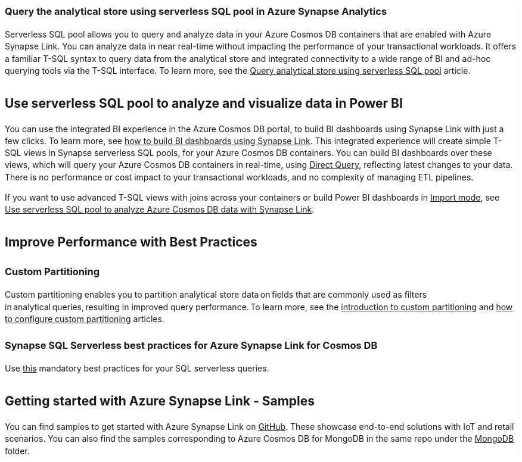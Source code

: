 ### Query the analytical store using serverless SQL pool in Azure Synapse Analytics

Serverless SQL pool allows you to query and analyze data in your Azure Cosmos DB containers that are enabled with Azure Synapse Link. You can analyze data in near real-time without impacting the performance of your transactional workloads. It offers a familiar T-SQL syntax to query data from the analytical store and integrated connectivity to a wide range of BI and ad-hoc querying tools via the T-SQL interface. To learn more, see the [Query analytical store using serverless SQL pool](../synapse-analytics/sql/query-cosmos-db-analytical-store.md) article.

## <a id="analyze-with-powerbi"></a>Use serverless SQL pool to analyze and visualize data in Power BI

You can use the integrated BI experience in the Azure Cosmos DB portal, to build BI dashboards using Synapse Link with just a few clicks. To learn more, see [how to build BI dashboards using Synapse Link](integrated-power-bi-synapse-link.md). This integrated experience will create simple T-SQL views in Synapse serverless SQL pools, for your Azure Cosmos DB containers. You can build BI dashboards over these views, which will query your Azure Cosmos DB containers in real-time, using [Direct Query](/power-bi/connect-data/service-dataset-modes-understand#directquery-mode), reflecting latest changes to your data. There is no performance or cost impact to your transactional workloads, and no complexity of managing ETL pipelines.

If you want to use advanced T-SQL views with joins across your containers or build Power BI dashboards in [Import mode](/power-bi/connect-data/service-dataset-modes-understand#import-mode), see [Use serverless SQL pool to analyze Azure Cosmos DB data with Synapse Link](synapse-link-power-bi.md).

## <a id="best"></a> Improve Performance with Best Practices

### Custom Partitioning

Custom partitioning enables you to partition analytical store data on fields that are commonly used as filters in analytical queries, resulting in improved query performance. To learn more, see the [introduction to custom partitioning](custom-partitioning-analytical-store.md) and [how to configure custom partitioning](configure-custom-partitioning.md) articles.

### Synapse SQL Serverless best practices for Azure Synapse Link for Cosmos DB

Use [this](https://techcommunity.microsoft.com/t5/azure-synapse-analytics-blog/best-practices-for-integrating-serverless-sql-pool-with-cosmos/ba-p/3257975) mandatory best practices for your SQL serverless queries.


## <a id="cosmosdb-synapse-link-samples"></a> Getting started with Azure Synapse Link - Samples

You can find samples to get started with Azure Synapse Link on [GitHub](https://aka.ms/cosmosdb-synapselink-samples). These showcase end-to-end solutions with IoT and retail scenarios. You can also find the samples corresponding to Azure Cosmos DB for MongoDB in the same repo under the [MongoDB](https://github.com/Azure-Samples/Synapse/tree/main/Notebooks/PySpark/Synapse%20Link%20for%20Cosmos%20DB%20samples) folder. 
